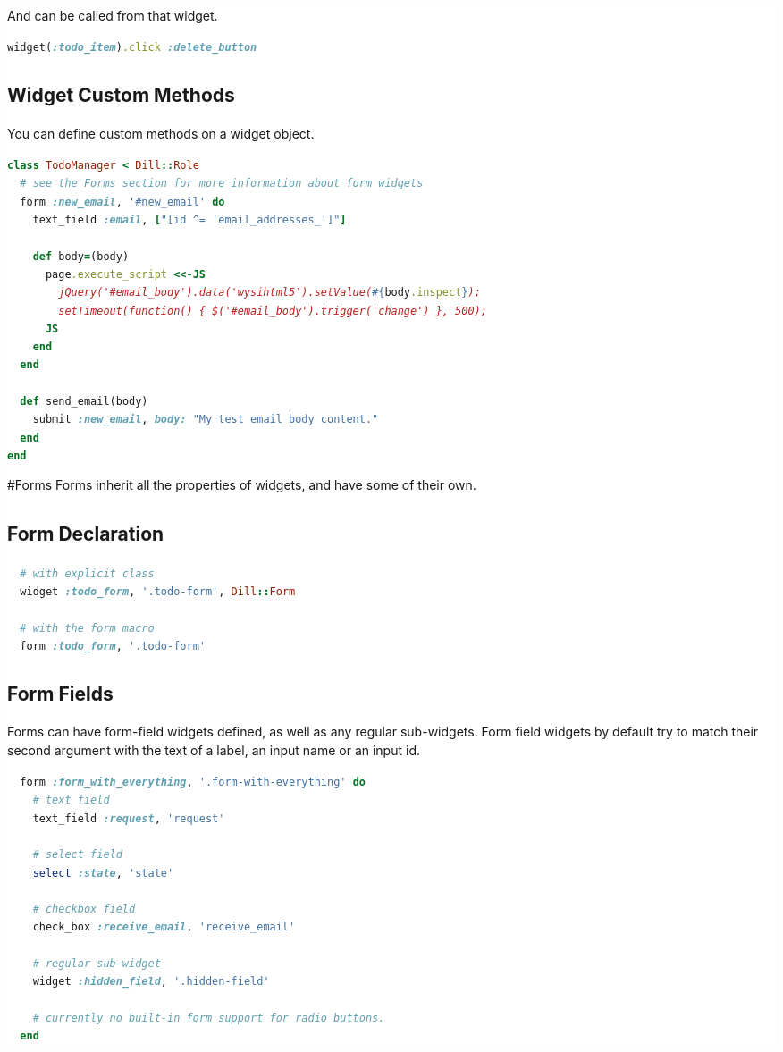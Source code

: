 And can be called from that widget.

```ruby
widget(:todo_item).click :delete_button
```


## Widget Custom Methods
You can define custom methods on a widget object.

```ruby
class TodoManager < Dill::Role
  # see the Forms section for more information about form widgets
  form :new_email, '#new_email' do
    text_field :email, ["[id ^= 'email_addresses_']"]

    def body=(body)
      page.execute_script <<-JS
        jQuery('#email_body').data('wysihtml5').setValue(#{body.inspect});
        setTimeout(function() { $('#email_body').trigger('change') }, 500);
      JS
    end
  end

  def send_email(body)
    submit :new_email, body: "My test email body content."
  end
end
```


#Forms
Forms inherit all the properties of widgets, and have some of their own.


## Form Declaration
```ruby
  # with explicit class
  widget :todo_form, '.todo-form', Dill::Form

  # with the form macro
  form :todo_form, '.todo-form'
```


## Form Fields
Forms can have form-field widgets defined, as well as any regular sub-widgets. Form field widgets by default try to match their second argument with the text of a label, an input name or an input id.

```ruby
  form :form_with_everything, '.form-with-everything' do
    # text field
    text_field :request, 'request'

    # select field
    select :state, 'state'

    # checkbox field
    check_box :receive_email, 'receive_email'

    # regular sub-widget
    widget :hidden_field, '.hidden-field'

    # currently no built-in form support for radio buttons.
  end
```
